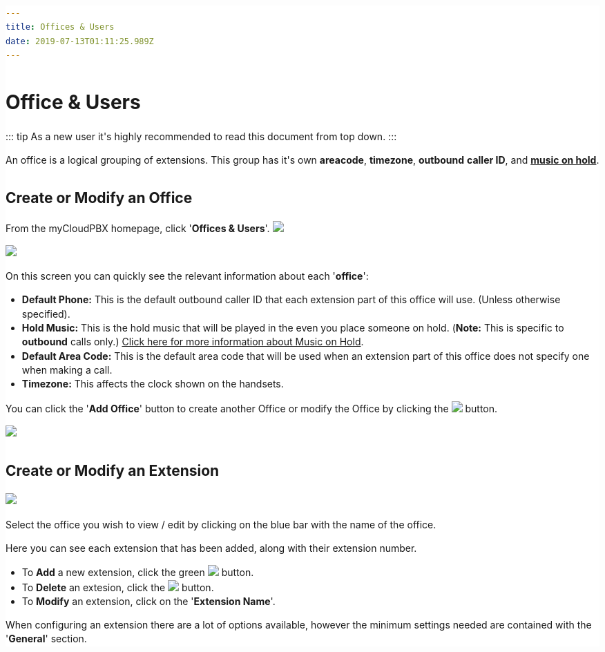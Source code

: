 ```yaml
---
title: Offices & Users
date: 2019-07-13T01:11:25.989Z
---
```

# Office & Users

::: tip
As a new user it's highly recommended to read this document from top down.
:::

An office is a logical grouping of extensions. This group has it's own **areacode**, **timezone**, **outbound** **caller ID**, and **[music on hold](https://kb.mycloudpbx.com.au/guides/mycloudpbx/music-on-hold.html)**.

## Create or Modify an Office

From the myCloudPBX homepage, click '**Offices & Users**'. <img style="width: 50px; height: auto;" src="/images/offices_and_users1.png"> 

<img style="width: auto; height: auto;" src="/images/offices_and_users2.png"> 

On this screen you can quickly see the relevant information about each '**office**':

* **Default Phone:** This is the default outbound caller ID that each extension part of this office will use. (Unless otherwise specified).
* **Hold Music:** This is the hold music that will be played in the even you place someone on hold. (**Note:** This is specific to **outbound** calls only.) [Click here for more information about Music on Hold](https://kb.mycloudpbx.com.au/guides/mycloudpbx/music-on-hold.html).
* **Default Area Code:** This is the default area code that will be used when an extension part of this office does not specify one when making a call.
* **Timezone:** This affects the clock shown on the handsets.

You can click the '**Add Office**' button to create another Office or modify the Office by clicking the <img style="width: 25px; height: auto;" src="/images/offices_and_users_cog.png"> button.

<img style="width: auto; height: auto;" src="/images/offices_and_users3.png">

## Create or Modify an Extension

![](/images/offices_and_users4.png)

Select the office you wish to view / edit by clicking on the blue bar with the name of the office.

Here you can see each extension that has been added, along with their extension number.

* To **Add** a new extension, click the green <img style="width: 25px; height: auto;" src="/images/offices_and_users_add.png"> button.
* To **Delete** an extesion, click the <img style="width: 25px; height: auto;" src="/images/offices_and_users_del.png"> button.
* To **Modify** an extension, click on the '**Extension Name**'.

When configuring an extension there are a lot of options available, however the minimum settings needed are contained with the '**General**' section.
